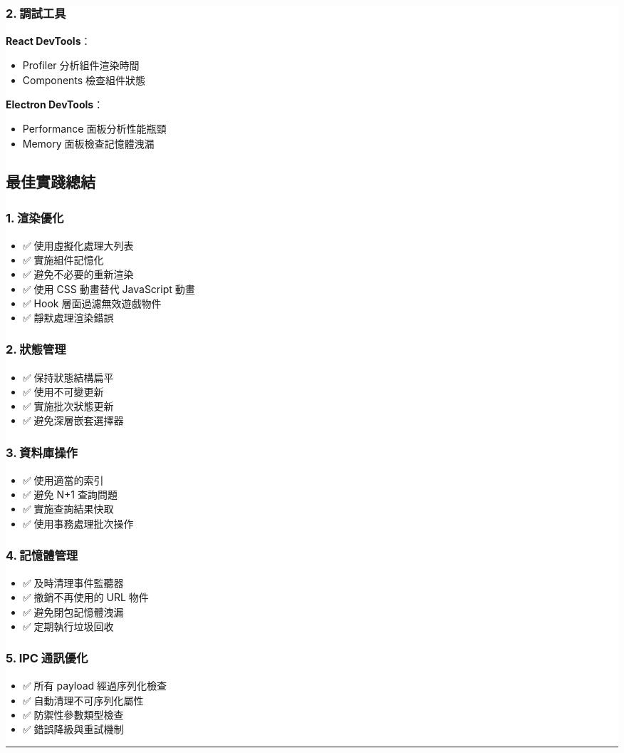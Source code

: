 ### 2. 調試工具

**React DevTools**：

- Profiler 分析組件渲染時間
- Components 檢查組件狀態

**Electron DevTools**：

- Performance 面板分析性能瓶頸
- Memory 面板檢查記憶體洩漏

## 最佳實踐總結

### 1. 渲染優化

- ✅ 使用虛擬化處理大列表
- ✅ 實施組件記憶化
- ✅ 避免不必要的重新渲染
- ✅ 使用 CSS 動畫替代 JavaScript 動畫
- ✅ Hook 層面過濾無效遊戲物件
- ✅ 靜默處理渲染錯誤

### 2. 狀態管理

- ✅ 保持狀態結構扁平
- ✅ 使用不可變更新
- ✅ 實施批次狀態更新
- ✅ 避免深層嵌套選擇器

### 3. 資料庫操作

- ✅ 使用適當的索引
- ✅ 避免 N+1 查詢問題
- ✅ 實施查詢結果快取
- ✅ 使用事務處理批次操作

### 4. 記憶體管理

- ✅ 及時清理事件監聽器
- ✅ 撤銷不再使用的 URL 物件
- ✅ 避免閉包記憶體洩漏
- ✅ 定期執行垃圾回收

### 5. IPC 通訊優化

- ✅ 所有 payload 經過序列化檢查
- ✅ 自動清理不可序列化屬性
- ✅ 防禦性參數類型檢查
- ✅ 錯誤降級與重試機制

---
